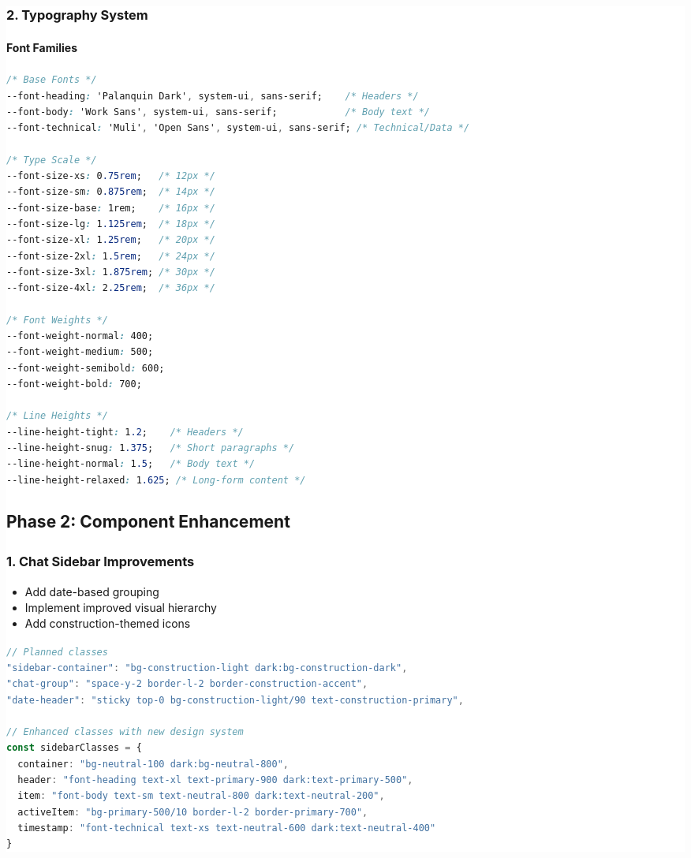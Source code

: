### 2. Typography System

#### Font Families
```css
/* Base Fonts */
--font-heading: 'Palanquin Dark', system-ui, sans-serif;    /* Headers */
--font-body: 'Work Sans', system-ui, sans-serif;            /* Body text */
--font-technical: 'Muli', 'Open Sans', system-ui, sans-serif; /* Technical/Data */

/* Type Scale */
--font-size-xs: 0.75rem;   /* 12px */
--font-size-sm: 0.875rem;  /* 14px */
--font-size-base: 1rem;    /* 16px */
--font-size-lg: 1.125rem;  /* 18px */
--font-size-xl: 1.25rem;   /* 20px */
--font-size-2xl: 1.5rem;   /* 24px */
--font-size-3xl: 1.875rem; /* 30px */
--font-size-4xl: 2.25rem;  /* 36px */

/* Font Weights */
--font-weight-normal: 400;
--font-weight-medium: 500;
--font-weight-semibold: 600;
--font-weight-bold: 700;

/* Line Heights */
--line-height-tight: 1.2;    /* Headers */
--line-height-snug: 1.375;   /* Short paragraphs */
--line-height-normal: 1.5;   /* Body text */
--line-height-relaxed: 1.625; /* Long-form content */
```

## Phase 2: Component Enhancement

### 1. Chat Sidebar Improvements
- Add date-based grouping
- Implement improved visual hierarchy
- Add construction-themed icons
```typescript
// Planned classes
"sidebar-container": "bg-construction-light dark:bg-construction-dark",
"chat-group": "space-y-2 border-l-2 border-construction-accent",
"date-header": "sticky top-0 bg-construction-light/90 text-construction-primary",

// Enhanced classes with new design system
const sidebarClasses = {
  container: "bg-neutral-100 dark:bg-neutral-800",
  header: "font-heading text-xl text-primary-900 dark:text-primary-500",
  item: "font-body text-sm text-neutral-800 dark:text-neutral-200",
  activeItem: "bg-primary-500/10 border-l-2 border-primary-700",
  timestamp: "font-technical text-xs text-neutral-600 dark:text-neutral-400"
}
```
